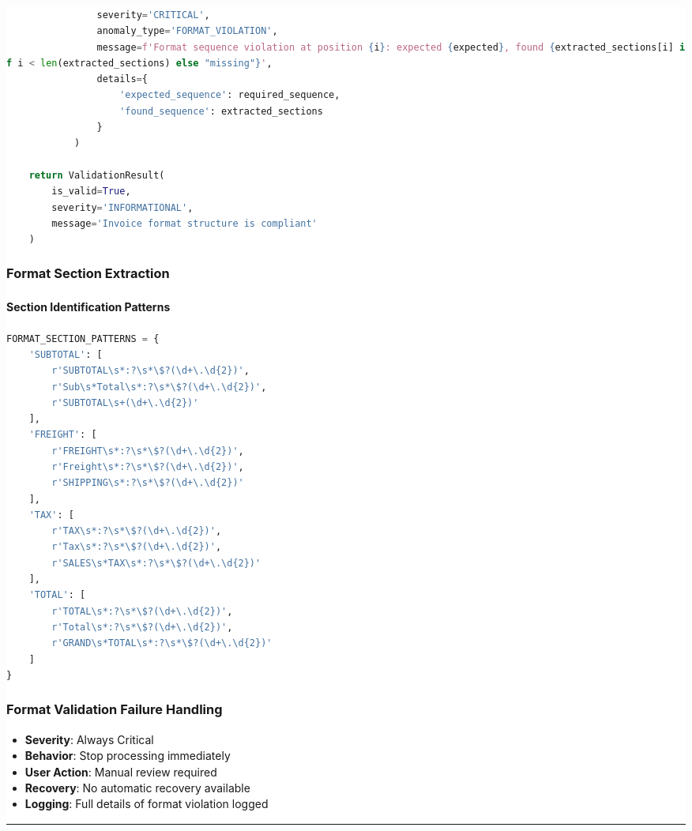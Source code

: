 ```python
                severity='CRITICAL',
                anomaly_type='FORMAT_VIOLATION',
                message=f'Format sequence violation at position {i}: expected {expected}, found {extracted_sections[i] if i < len(extracted_sections) else "missing"}',
                details={
                    'expected_sequence': required_sequence,
                    'found_sequence': extracted_sections
                }
            )
    
    return ValidationResult(
        is_valid=True,
        severity='INFORMATIONAL',
        message='Invoice format structure is compliant'
    )
```

### Format Section Extraction

#### Section Identification Patterns
```python
FORMAT_SECTION_PATTERNS = {
    'SUBTOTAL': [
        r'SUBTOTAL\s*:?\s*\$?(\d+\.\d{2})',
        r'Sub\s*Total\s*:?\s*\$?(\d+\.\d{2})',
        r'SUBTOTAL\s+(\d+\.\d{2})'
    ],
    'FREIGHT': [
        r'FREIGHT\s*:?\s*\$?(\d+\.\d{2})',
        r'Freight\s*:?\s*\$?(\d+\.\d{2})',
        r'SHIPPING\s*:?\s*\$?(\d+\.\d{2})'
    ],
    'TAX': [
        r'TAX\s*:?\s*\$?(\d+\.\d{2})',
        r'Tax\s*:?\s*\$?(\d+\.\d{2})',
        r'SALES\s*TAX\s*:?\s*\$?(\d+\.\d{2})'
    ],
    'TOTAL': [
        r'TOTAL\s*:?\s*\$?(\d+\.\d{2})',
        r'Total\s*:?\s*\$?(\d+\.\d{2})',
        r'GRAND\s*TOTAL\s*:?\s*\$?(\d+\.\d{2})'
    ]
}
```

### Format Validation Failure Handling

- **Severity**: Always Critical
- **Behavior**: Stop processing immediately
- **User Action**: Manual review required
- **Recovery**: No automatic recovery available
- **Logging**: Full details of format violation logged

---
